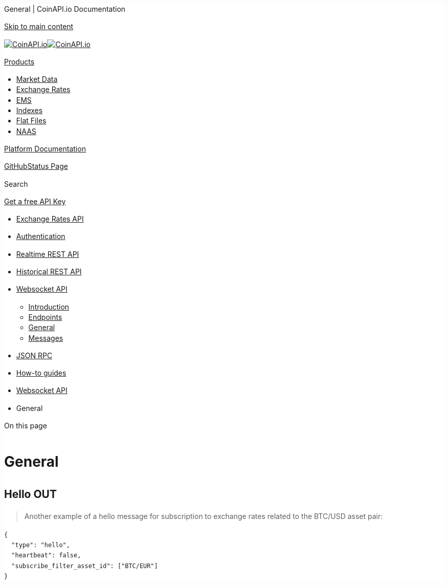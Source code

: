 General | CoinAPI.io Documentation




[Skip to main content](#__docusaurus_skipToContent_fallback)

[![CoinAPI.io](/img/logo.svg)![CoinAPI.io](/img/logo.svg)](https://www.coinapi.io)

[Products](/exchange-rates-api/websocket/general)

* [Market Data](/market-data/)
* [Exchange Rates](/exchange-rates-api/)
* [EMS](/ems-api/)
* [Indexes](/indexes-api/)
* [Flat Files](/flat-files-api/)
* [NAAS](/naas-api/)

[Platform Documentation](/general/authentication)

[GitHub](https://github.com/api-bricks/api-bricks-sdk)[Status Page](https://status.coinapi.io)

Search

[Get a free API Key](https://console.coinapi.io/?link=/apikeys/create)

* [Exchange Rates API](/exchange-rates-api/)
* [Authentication](/exchange-rates-api/authentication)
* [Realtime REST API](/exchange-rates-api/rest-api-realtime/exchange-rates-realtime-rest-api)
* [Historical REST API](/exchange-rates-api/rest-api-historical/exchange-rates-historical-rest-api)
* [Websocket API](/exchange-rates-api/websocket/)

  + [Introduction](/exchange-rates-api/websocket/)
  + [Endpoints](/exchange-rates-api/websocket/endpoints)
  + [General](/exchange-rates-api/websocket/general)
  + [Messages](/exchange-rates-api/websocket/messages)
* [JSON RPC](/exchange-rates-api/jsonrpc-api)
* [How-to guides](/exchange-rates-api/how-to-guides/)

* [Websocket API](/exchange-rates-api/websocket/)
* General

On this page

General
=======

Hello OUT[​](/exchange-rates-api/websocket/general#hello-out "Direct link to hello-out")
----------------------------------------------------------------------------------------

> Another example of a hello message for subscription to exchange rates related to the BTC/USD asset pair:

```
{  
  "type": "hello",  
  "heartbeat": false,  
  "subscribe_filter_asset_id": ["BTC/EUR"]  
}
```
